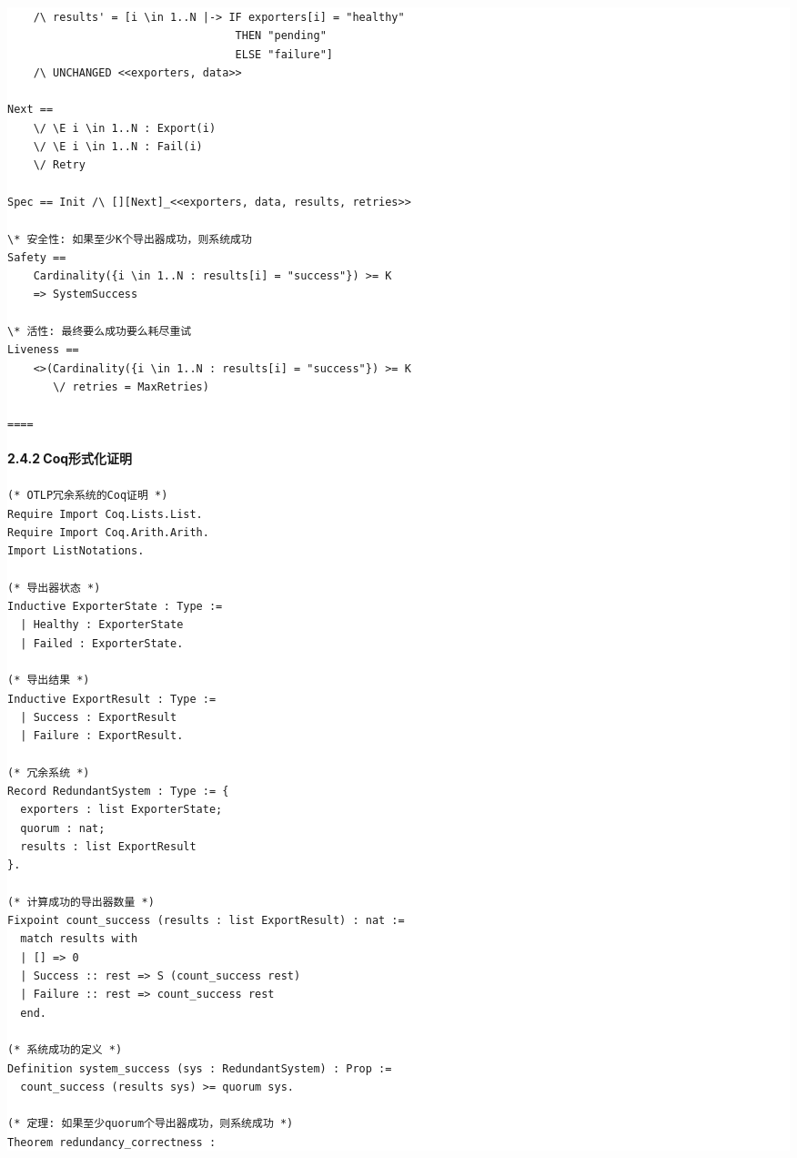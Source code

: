 ```tla
    /\ results' = [i \in 1..N |-> IF exporters[i] = "healthy" 
                                   THEN "pending" 
                                   ELSE "failure"]
    /\ UNCHANGED <<exporters, data>>

Next ==
    \/ \E i \in 1..N : Export(i)
    \/ \E i \in 1..N : Fail(i)
    \/ Retry

Spec == Init /\ [][Next]_<<exporters, data, results, retries>>

\* 安全性: 如果至少K个导出器成功，则系统成功
Safety ==
    Cardinality({i \in 1..N : results[i] = "success"}) >= K
    => SystemSuccess

\* 活性: 最终要么成功要么耗尽重试
Liveness ==
    <>(Cardinality({i \in 1..N : results[i] = "success"}) >= K
       \/ retries = MaxRetries)

====
```

#### 2.4.2 Coq形式化证明

```coq
(* OTLP冗余系统的Coq证明 *)
Require Import Coq.Lists.List.
Require Import Coq.Arith.Arith.
Import ListNotations.

(* 导出器状态 *)
Inductive ExporterState : Type :=
  | Healthy : ExporterState
  | Failed : ExporterState.

(* 导出结果 *)
Inductive ExportResult : Type :=
  | Success : ExportResult
  | Failure : ExportResult.

(* 冗余系统 *)
Record RedundantSystem : Type := {
  exporters : list ExporterState;
  quorum : nat;
  results : list ExportResult
}.

(* 计算成功的导出器数量 *)
Fixpoint count_success (results : list ExportResult) : nat :=
  match results with
  | [] => 0
  | Success :: rest => S (count_success rest)
  | Failure :: rest => count_success rest
  end.

(* 系统成功的定义 *)
Definition system_success (sys : RedundantSystem) : Prop :=
  count_success (results sys) >= quorum sys.

(* 定理: 如果至少quorum个导出器成功，则系统成功 *)
Theorem redundancy_correctness :
```